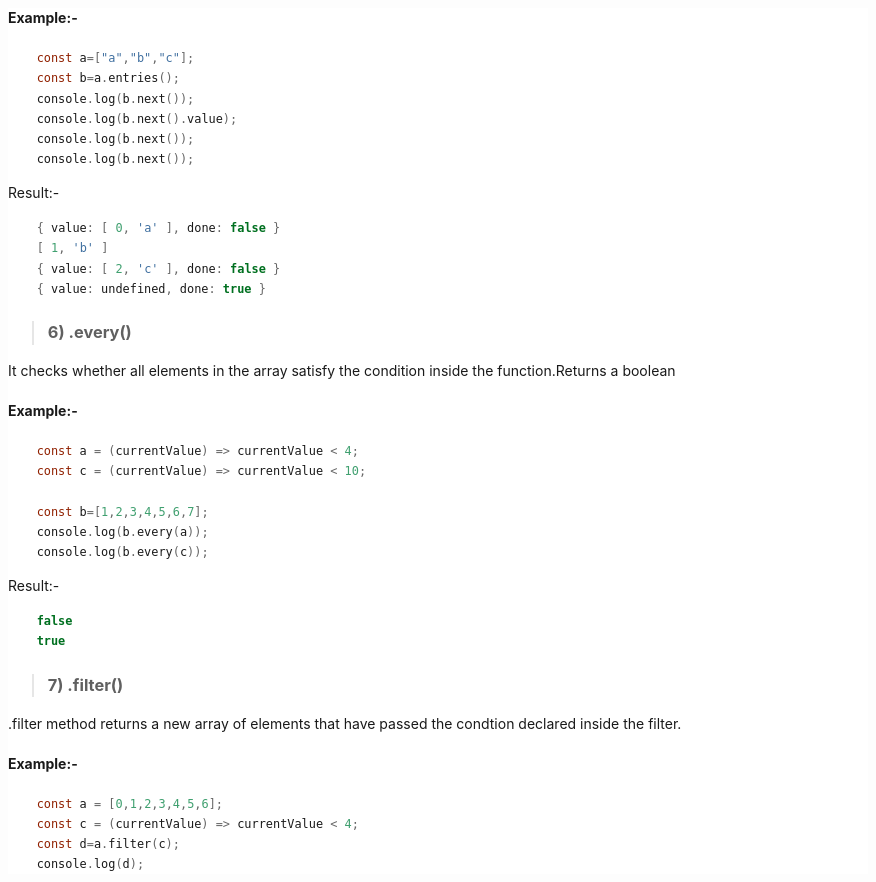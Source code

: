 #### Example:-

```c
    const a=["a","b","c"];
    const b=a.entries();
    console.log(b.next());
    console.log(b.next().value);
    console.log(b.next());
    console.log(b.next());
```

Result:-

```c
    { value: [ 0, 'a' ], done: false }
    [ 1, 'b' ]
    { value: [ 2, 'c' ], done: false }
    { value: undefined, done: true }
```



> ### 6) .every()

It checks whether all elements in the array satisfy the condition inside the function.Returns a boolean

#### Example:-

```c
    const a = (currentValue) => currentValue < 4;
    const c = (currentValue) => currentValue < 10;

    const b=[1,2,3,4,5,6,7];
    console.log(b.every(a));
    console.log(b.every(c));
```

Result:-

```c
    false
    true
```



> ### 7) .filter()

.filter method returns a new array of elements that have passed the condtion declared inside the filter.

#### Example:-

```c
    const a = [0,1,2,3,4,5,6];
    const c = (currentValue) => currentValue < 4;
    const d=a.filter(c);
    console.log(d);
```
